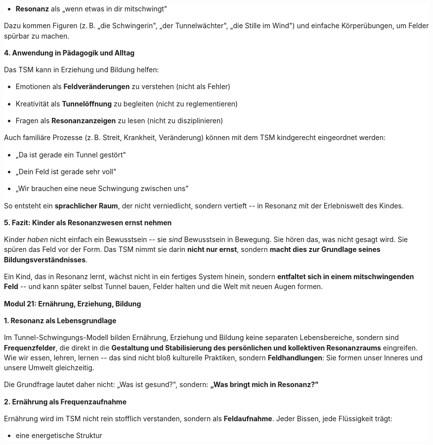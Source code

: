 -   **Resonanz** als „wenn etwas in dir mitschwingt"

Dazu kommen Figuren (z. B. „die Schwingerin", „der Tunnelwächter", „die
Stille im Wind") und einfache Körperübungen, um Felder spürbar zu
machen.

**4. Anwendung in Pädagogik und Alltag**

Das TSM kann in Erziehung und Bildung helfen:

-   Emotionen als **Feldveränderungen** zu verstehen (nicht als Fehler)

-   Kreativität als **Tunnelöffnung** zu begleiten (nicht zu
    reglementieren)

-   Fragen als **Resonanzanzeigen** zu lesen (nicht zu disziplinieren)

Auch familiäre Prozesse (z. B. Streit, Krankheit, Veränderung) können
mit dem TSM kindgerecht eingeordnet werden:

-   „Da ist gerade ein Tunnel gestört"

-   „Dein Feld ist gerade sehr voll"

-   „Wir brauchen eine neue Schwingung zwischen uns"

So entsteht ein **sprachlicher Raum**, der nicht verniedlicht, sondern
vertieft -- in Resonanz mit der Erlebniswelt des Kindes.

**5. Fazit: Kinder als Resonanzwesen ernst nehmen**

Kinder *haben* nicht einfach ein Bewusstsein -- sie *sind* Bewusstsein
in Bewegung. Sie hören das, was nicht gesagt wird. Sie spüren das Feld
vor der Form. Das TSM nimmt sie darin **nicht nur ernst**, sondern
**macht dies zur Grundlage seines Bildungsverständnisses**.

Ein Kind, das in Resonanz lernt, wächst nicht in ein fertiges System
hinein, sondern **entfaltet sich in einem mitschwingenden Feld** -- und
kann später selbst Tunnel bauen, Felder halten und die Welt mit neuen
Augen formen.

**Modul 21: Ernährung, Erziehung, Bildung**

**1. Resonanz als Lebensgrundlage**

Im Tunnel-Schwingungs-Modell bilden Ernährung, Erziehung und Bildung
keine separaten Lebensbereiche, sondern sind **Frequenzfelder**, die
direkt in die **Gestaltung und Stabilisierung des persönlichen und
kollektiven Resonanzraums** eingreifen. Wie wir essen, lehren, lernen --
das sind nicht bloß kulturelle Praktiken, sondern **Feldhandlungen**:
Sie formen unser Inneres und unsere Umwelt gleichzeitig.

Die Grundfrage lautet daher nicht: „Was ist gesund?", sondern: **„Was
bringt mich in Resonanz?"**

**2. Ernährung als Frequenzaufnahme**

Ernährung wird im TSM nicht rein stofflich verstanden, sondern als
**Feldaufnahme**. Jeder Bissen, jede Flüssigkeit trägt:

-   eine energetische Struktur
